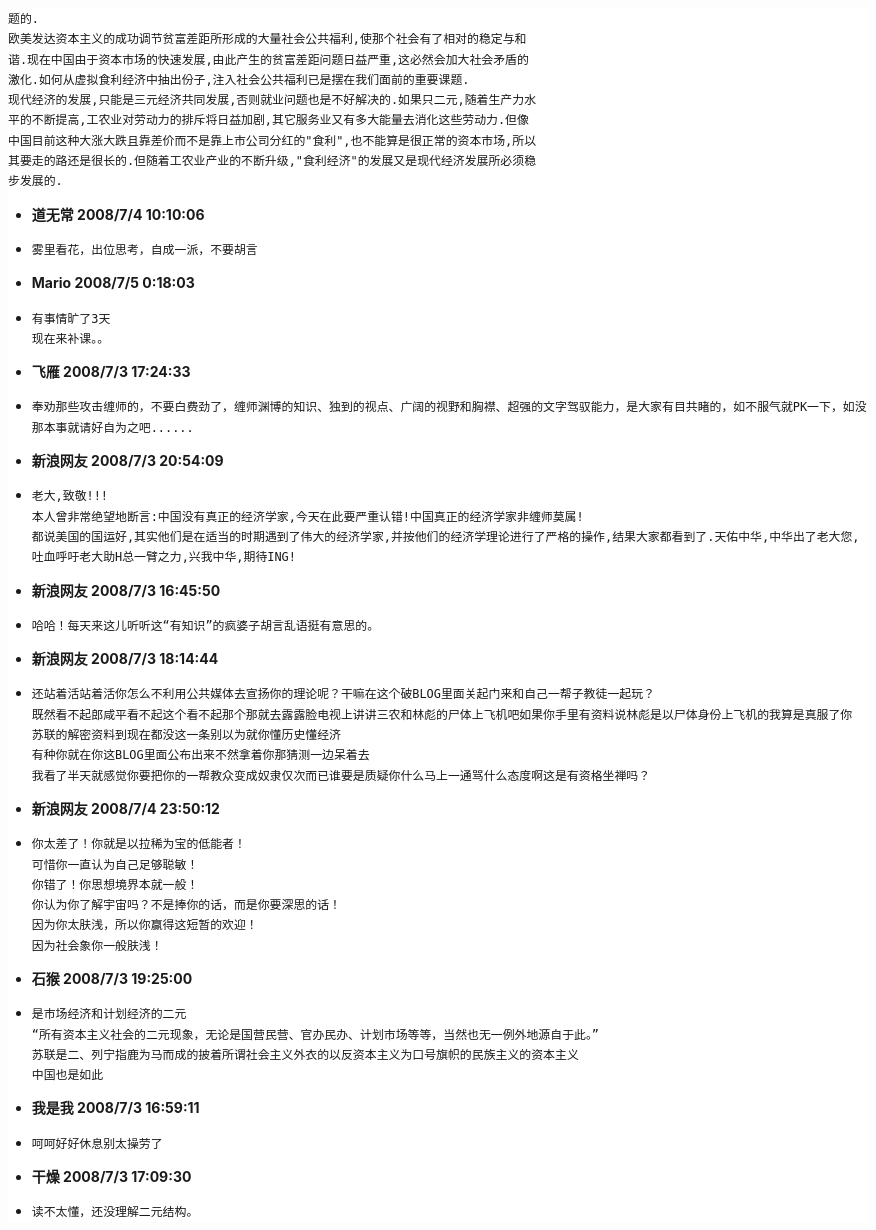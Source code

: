   ```
  题的.
  欧美发达资本主义的成功调节贫富差距所形成的大量社会公共福利,使那个社会有了相对的稳定与和
  谐.现在中国由于资本市场的快速发展,由此产生的贫富差距问题日益严重,这必然会加大社会矛盾的
  激化.如何从虚拟食利经济中抽出份子,注入社会公共福利已是摆在我们面前的重要课题.
  现代经济的发展,只能是三元经济共同发展,否则就业问题也是不好解决的.如果只二元,随着生产力水
  平的不断提高,工农业对劳动力的排斥将日益加剧,其它服务业又有多大能量去消化这些劳动力.但像
  中国目前这种大涨大跌且靠差价而不是靠上市公司分红的"食利",也不能算是很正常的资本市场,所以
  其要走的路还是很长的.但随着工农业产业的不断升级,"食利经济"的发展又是现代经济发展所必须稳
  步发展的.
  ```
- **道无常 2008/7/4 10:10:06**
- ```
  雾里看花，出位思考，自成一派，不要胡言
  ```
- **Mario 2008/7/5 0:18:03**
- ```
  有事情旷了3天
  现在来补课。。
  ```
- **飞雁 2008/7/3 17:24:33**
- ```
  奉劝那些攻击缠师的，不要白费劲了，缠师渊博的知识、独到的视点、广阔的视野和胸襟、超强的文字驾驭能力，是大家有目共睹的，如不服气就PK一下，如没那本事就请好自为之吧......
  ```
- **新浪网友 2008/7/3 20:54:09**
- ```
  老大,致敬!!!
  本人曾非常绝望地断言:中国没有真正的经济学家,今天在此要严重认错!中国真正的经济学家非缠师莫属!
  都说美国的国运好,其实他们是在适当的时期遇到了伟大的经济学家,并按他们的经济学理论进行了严格的操作,结果大家都看到了.天佑中华,中华出了老大您,吐血呼吁老大助H总一臂之力,兴我中华,期待ING!
  ```
- **新浪网友 2008/7/3 16:45:50**
- ```
  哈哈！每天来这儿听听这“有知识”的疯婆子胡言乱语挺有意思的。
  ```
- **新浪网友 2008/7/3 18:14:44**
- ```
  还站着活站着活你怎么不利用公共媒体去宣扬你的理论呢？干嘛在这个破BLOG里面关起门来和自己一帮子教徒一起玩？
  既然看不起郎咸平看不起这个看不起那个那就去露露脸电视上讲讲三农和林彪的尸体上飞机吧如果你手里有资料说林彪是以尸体身份上飞机的我算是真服了你
  苏联的解密资料到现在都没这一条别以为就你懂历史懂经济
  有种你就在你这BLOG里面公布出来不然拿着你那猜测一边呆着去
  我看了半天就感觉你要把你的一帮教众变成奴隶仅次而已谁要是质疑你什么马上一通骂什么态度啊这是有资格坐禅吗？
  ```
- **新浪网友 2008/7/4 23:50:12**
- ```
  你太差了！你就是以拉稀为宝的低能者！
  可惜你一直认为自己足够聪敏！
  你错了！你思想境界本就一般！
  你认为你了解宇宙吗？不是捧你的话，而是你要深思的话！
  因为你太肤浅，所以你赢得这短暂的欢迎！
  因为社会象你一般肤浅！
  ```
- **石猴 2008/7/3 19:25:00**
- ```
  是市场经济和计划经济的二元
  “所有资本主义社会的二元现象，无论是国营民营、官办民办、计划市场等等，当然也无一例外地源自于此。”
  苏联是二、列宁指鹿为马而成的披着所谓社会主义外衣的以反资本主义为口号旗帜的民族主义的资本主义
  中国也是如此
  ```
- **我是我 2008/7/3 16:59:11**
- ```
  呵呵好好休息别太操劳了
  ```
- **干燥 2008/7/3 17:09:30**
- ```
  读不太懂，还没理解二元结构。
  ```